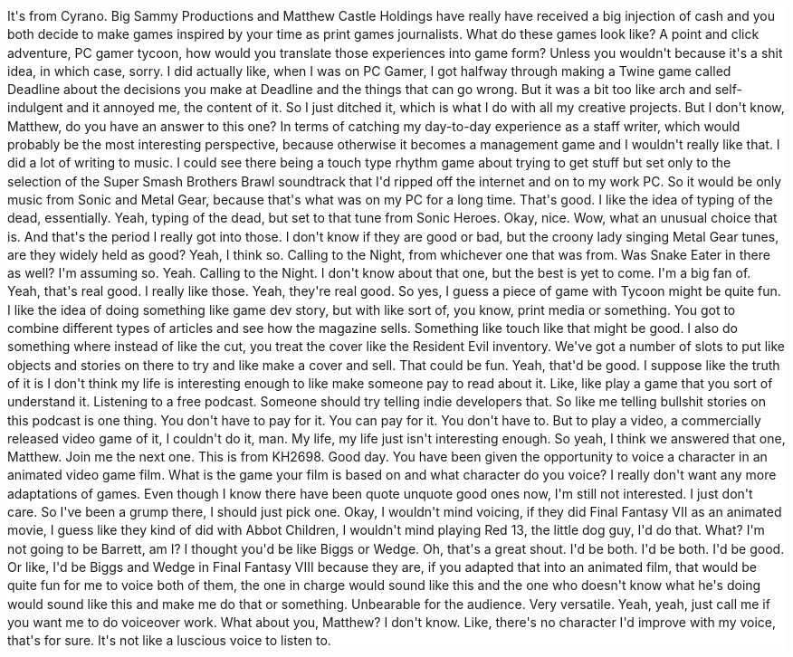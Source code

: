 It's from Cyrano. Big Sammy Productions and Matthew Castle Holdings have really have received a big injection of cash and you both decide to make games inspired by your time as print games journalists. What do these games look like?
A point and click adventure, PC gamer tycoon, how would you translate those experiences into game form? Unless you wouldn't because it's a shit idea, in which case, sorry. I did actually like, when I was on PC Gamer, I got halfway through making a Twine game called Deadline about the decisions you make at Deadline and the things that can go wrong.
But it was a bit too like arch and self-indulgent and it annoyed me, the content of it. So I just ditched it, which is what I do with all my creative projects. But I don't know, Matthew, do you have an answer to this one?
In terms of catching my day-to-day experience as a staff writer, which would probably be the most interesting perspective, because otherwise it becomes a management game and I wouldn't really like that. I did a lot of writing to music. I could see there being a touch type rhythm game about trying to get stuff but set only to the selection of the Super Smash Brothers Brawl soundtrack that I'd ripped off the internet and on to my work PC.
So it would be only music from Sonic and Metal Gear, because that's what was on my PC for a long time.
That's good. I like the idea of typing of the dead, essentially.
Yeah, typing of the dead, but set to that tune from Sonic Heroes.
Okay, nice. Wow, what an unusual choice that is.
And that's the period I really got into those. I don't know if they are good or bad, but the croony lady singing Metal Gear tunes, are they widely held as good?
Yeah, I think so.
Calling to the Night, from whichever one that was from.
Was Snake Eater in there as well? I'm assuming so.
Yeah. Calling to the Night.
I don't know about that one, but the best is yet to come. I'm a big fan of. Yeah, that's real good.
I really like those.
Yeah, they're real good. So yes, I guess a piece of game with Tycoon might be quite fun. I like the idea of doing something like game dev story, but with like sort of, you know, print media or something.
You got to combine different types of articles and see how the magazine sells. Something like touch like that might be good.
I also do something where instead of like the cut, you treat the cover like the Resident Evil inventory. We've got a number of slots to put like objects and stories on there to try and like make a cover and sell. That could be fun.
Yeah, that'd be good. I suppose like the truth of it is I don't think my life is interesting enough to like make someone pay to read about it. Like, like play a game that you sort of understand it.
Listening to a free podcast.
Someone should try telling indie developers that.
So like me telling bullshit stories on this podcast is one thing. You don't have to pay for it. You can pay for it.
You don't have to. But to play a video, a commercially released video game of it, I couldn't do it, man. My life, my life just isn't interesting enough.
So yeah, I think we answered that one, Matthew. Join me the next one.
This is from KH2698. Good day. You have been given the opportunity to voice a character in an animated video game film.
What is the game your film is based on and what character do you voice?
I really don't want any more adaptations of games. Even though I know there have been quote unquote good ones now, I'm still not interested. I just don't care.
So I've been a grump there, I should just pick one. Okay, I wouldn't mind voicing, if they did Final Fantasy VII as an animated movie, I guess like they kind of did with Abbot Children, I wouldn't mind playing Red 13, the little dog guy, I'd do that. What?
I'm not going to be Barrett, am I?
I thought you'd be like Biggs or Wedge.
Oh, that's a great shout. I'd be both. I'd be both.
I'd be good. Or like, I'd be Biggs and Wedge in Final Fantasy VIII because they are, if you adapted that into an animated film, that would be quite fun for me to voice both of them, the one in charge would sound like this and the one who doesn't know what he's doing would sound like this and make me do that or something. Unbearable for the audience.
Very versatile.
Yeah, yeah, just call me if you want me to do voiceover work. What about you, Matthew?
I don't know. Like, there's no character I'd improve with my voice, that's for sure. It's not like a luscious voice to listen to.